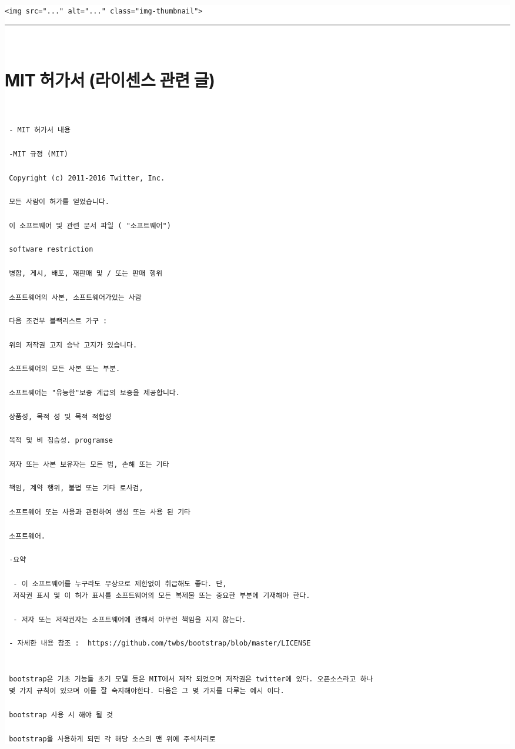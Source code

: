 ~~~
<img src="..." alt="..." class="img-thumbnail">
~~~
---
</br>

# MIT 허가서 (라이센스 관련 글)

</br>


   ~~~ 
    - MIT 허가서 내용

    -MIT 규정 (MIT)

    Copyright (c) 2011-2016 Twitter, Inc.

    모든 사람이 허가를 얻었습니다.
    
    이 소프트웨어 및 관련 문서 파일 ( "소프트웨어")
    
    software restriction
    
    병합, 게시, 배포, 재판매 및 / 또는 판매 행위
    
    소프트웨어의 사본, 소프트웨어가있는 사람
    
    다음 조건부 블랙리스트 가구 :

    위의 저작권 고지 승낙 고지가 있습니다.
    
    소프트웨어의 모든 사본 또는 부분.

    소프트웨어는 "유능한"보증 계급의 보증을 제공합니다.
    
    상품성, 목적 성 및 목적 적합성
    
    목적 및 비 침습성. programse
    
    저자 또는 사본 보유자는 모든 법, 손해 또는 기타
    
    책임, 계약 행위, 불법 또는 기타 로사검,
    
    소프트웨어 또는 사용과 관련하여 생성 또는 사용 된 기타
    
    소프트웨어.
    
    -요약
    
     - 이 소프트웨어를 누구라도 무상으로 제한없이 취급해도 좋다. 단, 
     저작권 표시 및 이 허가 표시를 소프트웨어의 모든 복제물 또는 중요한 부분에 기재해야 한다.
    
     - 저자 또는 저작권자는 소프트웨어에 관해서 아무런 책임을 지지 않는다.
        
    - 자세한 내용 참조 :  https://github.com/twbs/bootstrap/blob/master/LICENSE

    
    bootstrap은 기초 기능들 초기 모델 등은 MIT에서 제작 되었으며 저작권은 twitter에 있다. 오픈소스라고 하나 
    몇 가지 규칙이 있으며 이를 잘 숙지해야한다. 다음은 그 몇 가지를 다루는 예시 이다.

    bootstrap 사용 시 해야 될 것

    bootstrap을 사용하게 되면 각 해당 소스의 맨 위에 주석처리로 
   ~~~